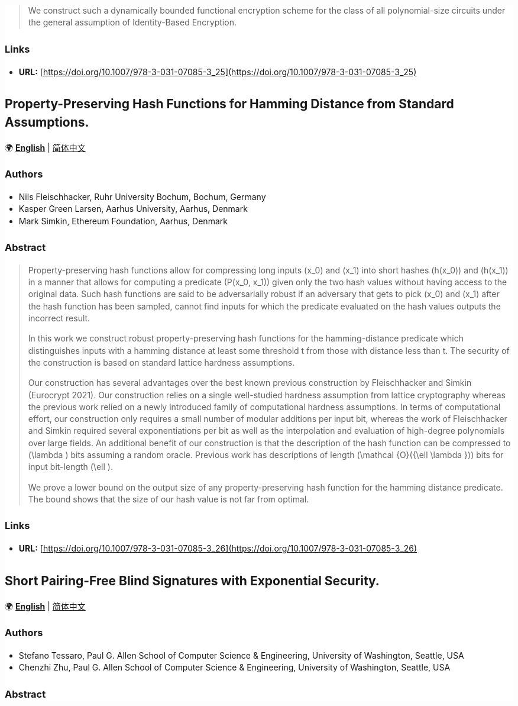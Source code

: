 > 
> We construct such a dynamically bounded functional encryption scheme for the class of all polynomial-size circuits under the general assumption of Identity-Based Encryption.

### Links
- **URL:** [https://doi.org/10.1007/978-3-031-07085-3_25](https://doi.org/10.1007/978-3-031-07085-3_25)
## Property-Preserving Hash Functions for Hamming Distance from Standard Assumptions.
🌍 **[English](../../../docs/en/Eurocrypt/Eurocrypt[2022-2].md#property-preserving-hash-functions-for-hamming-distance-from-standard-assumptions)** | [简体中文](../../../docs/zh-CN/Eurocrypt/Eurocrypt[2022-2].md#property-preserving-hash-functions-for-hamming-distance-from-standard-assumptions)
### Authors
* Nils Fleischhacker, Ruhr University Bochum, Bochum, Germany
* Kasper Green Larsen, Aarhus University, Aarhus, Denmark
* Mark Simkin, Ethereum Foundation, Aarhus, Denmark
### Abstract
> Property-preserving hash functions allow for compressing long inputs \(x_0\) and \(x_1\) into short hashes \(h(x_0)\) and \(h(x_1)\) in a manner that allows for computing a predicate \(P(x_0, x_1)\) given only the two hash values without having access to the original data. Such hash functions are said to be adversarially robust if an adversary that gets to pick \(x_0\) and \(x_1\) after the hash function has been sampled, cannot find inputs for which the predicate evaluated on the hash values outputs the incorrect result.
> 
> In this work we construct robust property-preserving hash functions for the hamming-distance predicate which distinguishes inputs with a hamming distance at least some threshold t from those with distance less than t. The security of the construction is based on standard lattice hardness assumptions.
> 
> Our construction has several advantages over the best known previous construction by Fleischhacker and Simkin (Eurocrypt 2021). Our construction relies on a single well-studied hardness assumption from lattice cryptography whereas the previous work relied on a newly introduced family of computational hardness assumptions. In terms of computational effort, our construction only requires a small number of modular additions per input bit, whereas the work of Fleischhacker and Simkin required several exponentiations per bit as well as the interpolation and evaluation of high-degree polynomials over large fields. An additional benefit of our construction is that the description of the hash function can be compressed to \(\lambda \) bits assuming a random oracle. Previous work has descriptions of length \(\mathcal {O}({\ell \lambda })\) bits for input bit-length \(\ell \).
> 
> We prove a lower bound on the output size of any property-preserving hash function for the hamming distance predicate. The bound shows that the size of our hash value is not far from optimal.

### Links
- **URL:** [https://doi.org/10.1007/978-3-031-07085-3_26](https://doi.org/10.1007/978-3-031-07085-3_26)
## Short Pairing-Free Blind Signatures with Exponential Security.
🌍 **[English](../../../docs/en/Eurocrypt/Eurocrypt[2022-2].md#short-pairing-free-blind-signatures-with-exponential-security)** | [简体中文](../../../docs/zh-CN/Eurocrypt/Eurocrypt[2022-2].md#short-pairing-free-blind-signatures-with-exponential-security)
### Authors
* Stefano Tessaro, Paul G. Allen School of Computer Science & Engineering, University of Washington, Seattle, USA
* Chenzhi Zhu, Paul G. Allen School of Computer Science & Engineering, University of Washington, Seattle, USA
### Abstract